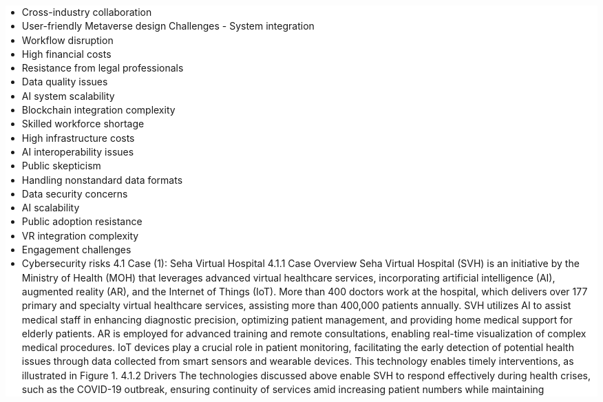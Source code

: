 - Cross-industry
collaboration
- User-friendly
Metaverse design
Challenges - System integration
- Workflow
disruption
- High financial
costs
- Resistance
from legal
professionals
- Data quality
issues
- AI system
scalability
- Blockchain
integration
complexity
- Skilled workforce
shortage
- High
infrastructure costs
- AI interoperability
issues
- Public skepticism
- Handling nonstandard data formats
- Data security
concerns
- AI scalability
- Public adoption
resistance
- VR integration
complexity
- Engagement
challenges
- Cybersecurity
risks
4.1 Case (1): Seha Virtual Hospital
4.1.1 Case Overview
Seha Virtual Hospital (SVH) is an initiative by the Ministry of Health (MOH) that leverages advanced
virtual healthcare services, incorporating artificial intelligence (AI), augmented reality (AR), and the
Internet of Things (IoT). More than 400 doctors work at the hospital, which delivers over 177 primary and
specialty virtual healthcare services, assisting more than 400,000 patients annually. SVH utilizes AI to
assist medical staff in enhancing diagnostic precision, optimizing patient management, and providing
home medical support for elderly patients. AR is employed for advanced training and remote
consultations, enabling real-time visualization of complex medical procedures. IoT devices play a crucial
role in patient monitoring, facilitating the early detection of potential health issues through data collected
from smart sensors and wearable devices. This technology enables timely interventions, as illustrated in
Figure 1. 
4.1.2 Drivers
The technologies discussed above enable SVH to respond effectively during health crises, such as the
COVID-19 outbreak, ensuring continuity of services amid increasing patient numbers while maintaining